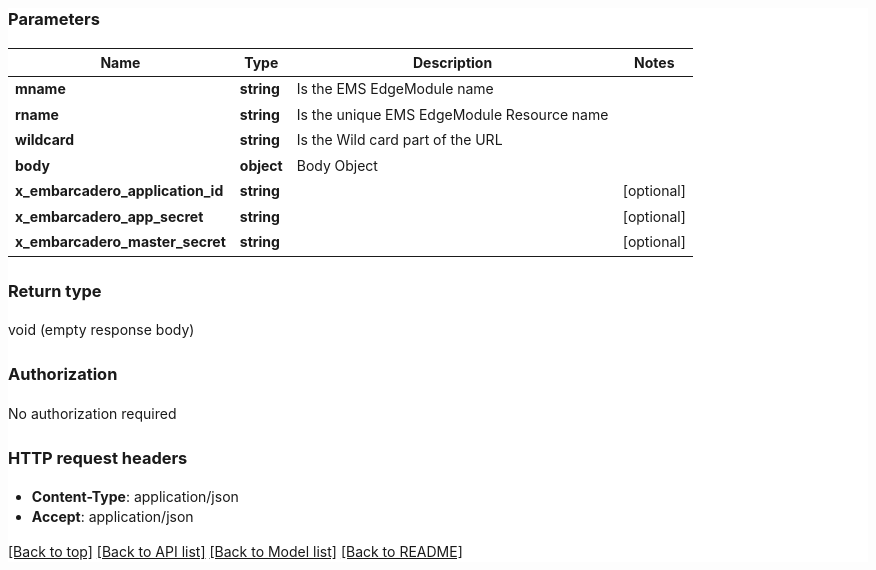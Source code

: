 ### Parameters

Name | Type | Description  | Notes
------------- | ------------- | ------------- | -------------
 **mname** | **string**| Is the EMS EdgeModule name |
 **rname** | **string**| Is the unique EMS EdgeModule Resource name |
 **wildcard** | **string**| Is the Wild card part of the URL |
 **body** | **object**| Body Object |
 **x_embarcadero_application_id** | **string**|  | [optional]
 **x_embarcadero_app_secret** | **string**|  | [optional]
 **x_embarcadero_master_secret** | **string**|  | [optional]

### Return type

void (empty response body)

### Authorization

No authorization required

### HTTP request headers

 - **Content-Type**: application/json
 - **Accept**: application/json

[[Back to top]](#) [[Back to API list]](../../README.md#documentation-for-api-endpoints) [[Back to Model list]](../../README.md#documentation-for-models) [[Back to README]](../../README.md)

